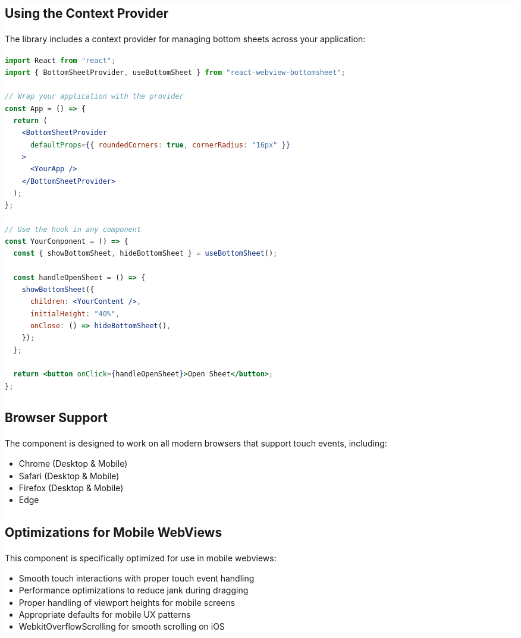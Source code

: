 ## Using the Context Provider

The library includes a context provider for managing bottom sheets across your application:

```jsx
import React from "react";
import { BottomSheetProvider, useBottomSheet } from "react-webview-bottomsheet";

// Wrap your application with the provider
const App = () => {
  return (
    <BottomSheetProvider
      defaultProps={{ roundedCorners: true, cornerRadius: "16px" }}
    >
      <YourApp />
    </BottomSheetProvider>
  );
};

// Use the hook in any component
const YourComponent = () => {
  const { showBottomSheet, hideBottomSheet } = useBottomSheet();

  const handleOpenSheet = () => {
    showBottomSheet({
      children: <YourContent />,
      initialHeight: "40%",
      onClose: () => hideBottomSheet(),
    });
  };

  return <button onClick={handleOpenSheet}>Open Sheet</button>;
};
```

## Browser Support

The component is designed to work on all modern browsers that support touch events, including:

- Chrome (Desktop & Mobile)
- Safari (Desktop & Mobile)
- Firefox (Desktop & Mobile)
- Edge

## Optimizations for Mobile WebViews

This component is specifically optimized for use in mobile webviews:

- Smooth touch interactions with proper touch event handling
- Performance optimizations to reduce jank during dragging
- Proper handling of viewport heights for mobile screens
- Appropriate defaults for mobile UX patterns
- WebkitOverflowScrolling for smooth scrolling on iOS
